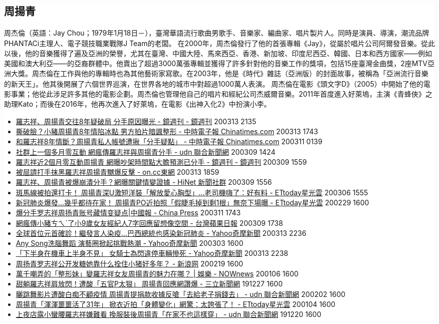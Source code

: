## 周揚青

周杰倫（英語：Jay Chou；1979年1月18日－），臺灣華語流行歌曲男歌手、音樂家、編曲家、唱片製片人。同時是演員、導演，潮流品牌PHANTACi主理人、電子競技職業戰隊J Team的老闆。
在2000年，周杰倫發行了他的首張專輯《Jay》，從屬於唱片公司阿爾發音樂。從此以後，他的音樂獲得了遍及亞洲的榮譽，尤其在臺灣、中國大陸、馬來西亞、香港、新加坡、印度尼西亞、韓國、日本和西方國家——例如美國和澳大利亞——的亞裔群體中。他賣出了超過3000萬張專輯並獲得了許多針對他的音樂工作的獎項，包括15座臺灣金曲獎，2座MTV亞洲大獎。周杰倫在工作與他的專輯時也為其他藝術家寫歌。在2003年，他是《時代》雜誌（亞洲版）的封面故事，被稱為「亞洲流行音樂的新天王」。他其後開展了六個世界巡演，在世界各地的城市中對超過1000萬人表演。
周杰倫在電影《頭文字D》（2005）中開始了他的電影事業；他從此涉足許多其他的電影企劃。周杰倫也管理他自己的唱片和經紀公司杰威爾音樂。2011年首度進入好萊塢，主演《青蜂俠》之助理Kato；而後在2016年，他再次進入了好萊塢，在電影《出神入化2》中扮演小李。
- [羅志祥、周揚青交往8年疑破局 分手原因曝光 - 鏡週刊 - 鏡週刊](https://www.mirrormedia.mg/story/20200313ent042 "羅志祥、周揚青交往8年疑破局 分手原因曝光 - 鏡週刊 - 鏡週刊") 200313 2135
- [撕破臉？小豬周揚青8年情陷冰點 男方拍片暗諷整形 - 中時電子報 Chinatimes.com](https://www.chinatimes.com/realtimenews/20200313003762-260404 "撕破臉？小豬周揚青8年情陷冰點 男方拍片暗諷整形 - 中時電子報 Chinatimes.com") 200313 1743
- [和羅志祥8年情斷？周揚青私人帳號遭揪「分手疑點」 - 中時電子報 Chinatimes.com](https://www.chinatimes.com/realtimenews/20200310006003-260404 "和羅志祥8年情斷？周揚青私人帳號遭揪「分手疑點」 - 中時電子報 Chinatimes.com") 200311 0139
- [社群上一個多月零互動 網瘋傳羅志祥與周揚青分手 - udn 聯合新聞網](https://stars.udn.com/star/story/10088/4400559 "社群上一個多月零互動 網瘋傳羅志祥與周揚青分手 - udn 聯合新聞網") 200309 1424
- [羅志祥近2個月零互動周揚青 網曝吵架時間點大膽預測已分手 - 鏡週刊 - 鏡週刊](https://www.mirrormedia.mg/story/20200309ent020 "羅志祥近2個月零互動周揚青 網曝吵架時間點大膽預測已分手 - 鏡週刊 - 鏡週刊") 200309 1559
- [被屈請打手抹黑羅志祥周揚青嬲爆反擊 - on.cc東網](https://hk.on.cc/hk/bkn/cnt/entertainment/20200313/bkn-20200313185249314-0313_00862_001.html "被屈請打手抹黑羅志祥周揚青嬲爆反擊 - on.cc東網") 200313 1859
- [羅志祥、周揚青被爆崩潰分手？網曝關鍵情變證據 - HiNet 新聞社群](http://times.hinet.net/news/22819057 "羅志祥、周揚青被爆崩潰分手？網曝關鍵情變證據 - HiNet 新聞社群") 200309 1556
- [斑馬線被拍還打卡！ 周揚青深U激短洋裝「解放愛心胸型」…老司機嗨了：好有料 - ETtoday星光雲](https://star.ettoday.net/news/1661417 "斑馬線被拍還打卡！ 周揚青深U激短洋裝「解放愛心胸型」…老司機嗨了：好有料 - ETtoday星光雲") 200306 1555
- [新冠肺炎爆發…幾乎都待在家！ 周揚青PO近拍照「假睫毛掉到剩1根」無奈下場曝 - ETtoday星光雲](https://star.ettoday.net/news/1656669 "新冠肺炎爆發…幾乎都待在家！ 周揚青PO近拍照「假睫毛掉到剩1根」無奈下場曝 - ETtoday星光雲") 200229 1600
- [爆分手罗志祥周扬青账号藏情变疑点|中國報 - China Press](https://www.chinapress.com.my/20200311/%E7%88%86%E5%88%86%E6%89%8B%E7%BD%97%E5%BF%97%E7%A5%A5%E5%91%A8%E6%89%AC%E9%9D%92%E8%B4%A6%E5%8F%B7%E8%97%8F%E6%83%85%E5%8F%98%E7%96%91%E7%82%B9/ "爆分手罗志祥周扬青账号藏情变疑点|中國報 - China Press") 200311 1743
- [網瘋傳小豬ㄘㄟˋ了小9歲女友經紀人7字回應留想像空間 - 台灣蘋果日報](https://tw.appledaily.com/entertainment/20200309/ASHB7U3XDVLWXHUBQWKH234VP4/ "網瘋傳小豬ㄘㄟˋ了小9歲女友經紀人7字回應留想像空間 - 台灣蘋果日報") 200309 1738
- [全球首位元首確診！繼發言人染疫…巴西總統也感染新冠肺炎 - Yahoo奇摩新聞](https://tw.news.yahoo.com/%E5%85%A8%E7%90%83%E9%A6%96%E4%BD%8D%E5%85%83%E9%A6%96%E7%A2%BA%E8%A8%BA-%E7%B9%BC%E7%99%BC%E8%A8%80%E4%BA%BA%E6%9F%93%E7%96%AB-%E5%B7%B4%E8%A5%BF%E7%B8%BD%E7%B5%B1%E4%B9%9F%E6%84%9F%E6%9F%93%E6%96%B0%E5%86%A0%E8%82%BA%E7%82%8E-143619778.html "全球首位元首確診！繼發言人染疫…巴西總統也感染新冠肺炎 - Yahoo奇摩新聞") 200313 2236
- [Any Song洗腦舞蹈 演藝圈掀起挑戰熱潮 - Yahoo奇摩新聞](https://tw.news.yahoo.com/video/song%E6%B4%97%E8%85%A6%E8%88%9E%E8%B9%88-%E6%BC%94%E8%97%9D%E5%9C%88%E6%8E%80%E8%B5%B7%E6%8C%91%E6%88%B0%E7%86%B1%E6%BD%AE-100527957.html "Any Song洗腦舞蹈 演藝圈掀起挑戰熱潮 - Yahoo奇摩新聞") 200303 1600
- [「下半身在機車上半身不見」 女騎士為閃違停車輛慘死 - Yahoo奇摩新聞](https://tw.news.yahoo.com/%E4%B8%8B%E5%8D%8A%E8%BA%AB%E5%9C%A8%E6%A9%9F%E8%BB%8A%E4%B8%8A%E5%8D%8A%E8%BA%AB%E4%B8%8D%E8%A6%8B-%E5%A5%B3%E9%A8%8E%E5%A3%AB%E7%82%BA%E9%96%83%E9%81%95%E5%81%9C%E8%BB%8A%E8%BC%9B%E6%85%98%E6%AD%BB-080141519.html "「下半身在機車上半身不見」 女騎士為閃違停車輛慘死 - Yahoo奇摩新聞") 200313 2238
- [周扬青罗志祥公开发糖她靠什么拴住小猪好多年？ - 新浪网](https://fashion.sina.com.cn/b/mk/2020-02-19/2155/doc-iimxxste8062987.shtml "周扬青罗志祥公开发糖她靠什么拴住小猪好多年？ - 新浪网") 200219 1600
- [萬千嘲弄的「整形妹」變羅志祥女友周揚青的魅力在哪？ | 娛樂 - NOWnews](https://www.nownews.com/news/20200106/3863824/ "萬千嘲弄的「整形妹」變羅志祥女友周揚青的魅力在哪？ | 娛樂 - NOWnews") 200106 1600
- [甜躺羅志祥肩放閃！遭酸「五官P太狠」 周揚青回應網讚爆 - 三立新聞網](https://www.setn.com/News.aspx?NewsID=661433 "甜躺羅志祥肩放閃！遭酸「五官P太狠」 周揚青回應網讚爆 - 三立新聞網") 191227 1600
- [曬跳舞影片遭酸白痴不顧疫情 周揚青提捐款收據反嗆「去給老子捐錢去」 - udn 聯合新聞網](https://stars.udn.com/star/story/10088/4316918 "曬跳舞影片遭酸白痴不顧疫情 周揚青提捐款收據反嗆「去給老子捐錢去」 - udn 聯合新聞網") 200202 1600
- [周揚青「渾渾噩噩活了31年」 掀衣近拍「身體變化」網驚：太誇張了！ - ETtoday星光雲](https://star.ettoday.net/news/1617291 "周揚青「渾渾噩噩活了31年」 掀衣近拍「身體變化」網驚：太誇張了！ - ETtoday星光雲") 200104 1600
- [上夜店露小蠻腰羅志祥嫌難看 換服裝後周揚青「在家不也這樣穿」 - udn 聯合新聞網](https://stars.udn.com/star/story/10089/4238240 "上夜店露小蠻腰羅志祥嫌難看 換服裝後周揚青「在家不也這樣穿」 - udn 聯合新聞網") 191220 1600
